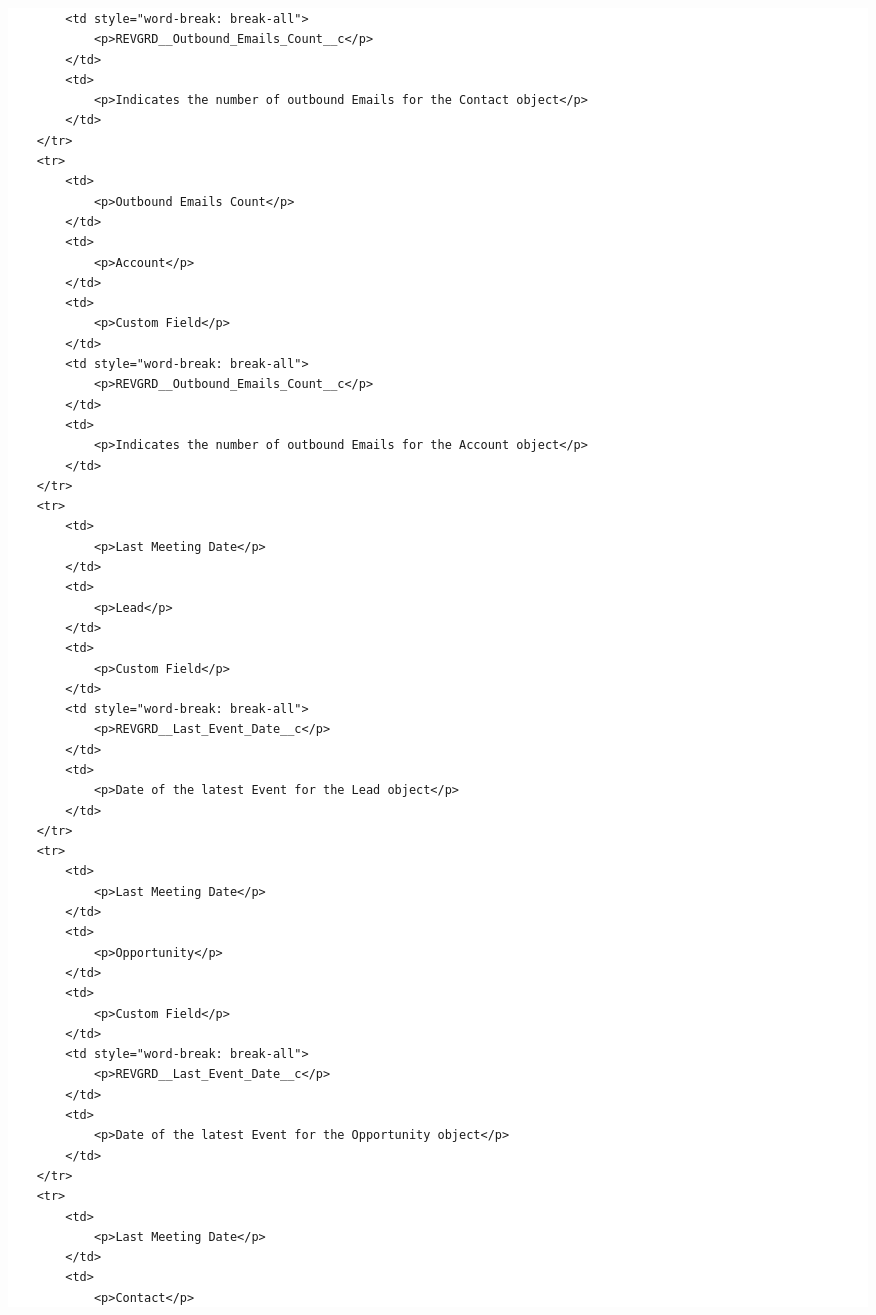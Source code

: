            <td style="word-break: break-all">
                <p>REVGRD__Outbound_Emails_Count__c</p>
            </td>
            <td>
                <p>Indicates the number of outbound Emails for the Contact object</p>
            </td>
        </tr>
        <tr>
            <td>
                <p>Outbound Emails Count</p>
            </td>
            <td>
                <p>Account</p>
            </td>
            <td>
                <p>Custom Field</p>
            </td>
            <td style="word-break: break-all">
                <p>REVGRD__Outbound_Emails_Count__c</p>
            </td>
            <td>
                <p>Indicates the number of outbound Emails for the Account object</p>
            </td>
        </tr>
        <tr>
            <td>
                <p>Last Meeting Date</p>
            </td>
            <td>
                <p>Lead</p>
            </td>
            <td>
                <p>Custom Field</p>
            </td>
            <td style="word-break: break-all">
                <p>REVGRD__Last_Event_Date__c</p>
            </td>
            <td>
                <p>Date of the latest Event for the Lead object</p>
            </td>
        </tr>
        <tr>
            <td>
                <p>Last Meeting Date</p>
            </td>
            <td>
                <p>Opportunity</p>
            </td>
            <td>
                <p>Custom Field</p>
            </td>
            <td style="word-break: break-all">
                <p>REVGRD__Last_Event_Date__c</p>
            </td>
            <td>
                <p>Date of the latest Event for the Opportunity object</p>
            </td>
        </tr>
        <tr>
            <td>
                <p>Last Meeting Date</p>
            </td>
            <td>
                <p>Contact</p>